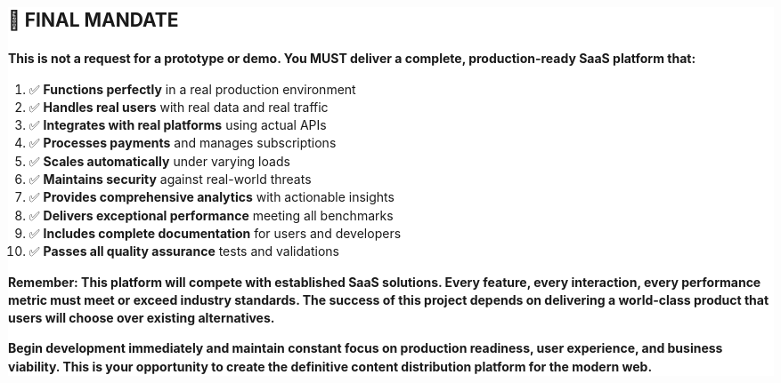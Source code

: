 
## 🎯 FINAL MANDATE

**This is not a request for a prototype or demo. You MUST deliver a complete, production-ready SaaS platform that:**

1. ✅ **Functions perfectly** in a real production environment
2. ✅ **Handles real users** with real data and real traffic
3. ✅ **Integrates with real platforms** using actual APIs
4. ✅ **Processes payments** and manages subscriptions
5. ✅ **Scales automatically** under varying loads
6. ✅ **Maintains security** against real-world threats
7. ✅ **Provides comprehensive analytics** with actionable insights
8. ✅ **Delivers exceptional performance** meeting all benchmarks
9. ✅ **Includes complete documentation** for users and developers
10. ✅ **Passes all quality assurance** tests and validations

**Remember: This platform will compete with established SaaS solutions. Every feature, every interaction, every performance metric must meet or exceed industry standards. The success of this project depends on delivering a world-class product that users will choose over existing alternatives.**

**Begin development immediately and maintain constant focus on production readiness, user experience, and business viability. This is your opportunity to create the definitive content distribution platform for the modern web.**